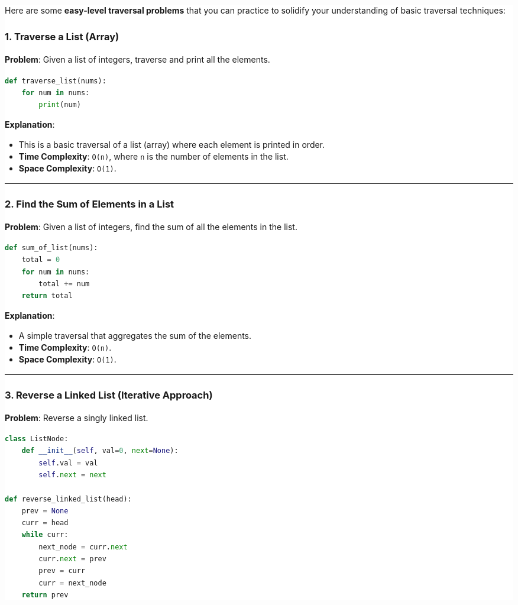 Here are some **easy-level traversal problems** that you can practice to solidify your understanding of basic traversal techniques:

### **1. Traverse a List (Array)**

**Problem**: Given a list of integers, traverse and print all the elements.

```python
def traverse_list(nums):
    for num in nums:
        print(num)
```

**Explanation**:

* This is a basic traversal of a list (array) where each element is printed in order.
* **Time Complexity**: `O(n)`, where `n` is the number of elements in the list.
* **Space Complexity**: `O(1)`.

---

### **2. Find the Sum of Elements in a List**

**Problem**: Given a list of integers, find the sum of all the elements in the list.

```python
def sum_of_list(nums):
    total = 0
    for num in nums:
        total += num
    return total
```

**Explanation**:

* A simple traversal that aggregates the sum of the elements.
* **Time Complexity**: `O(n)`.
* **Space Complexity**: `O(1)`.

---

### **3. Reverse a Linked List (Iterative Approach)**

**Problem**: Reverse a singly linked list.

```python
class ListNode:
    def __init__(self, val=0, next=None):
        self.val = val
        self.next = next

def reverse_linked_list(head):
    prev = None
    curr = head
    while curr:
        next_node = curr.next
        curr.next = prev
        prev = curr
        curr = next_node
    return prev
```
